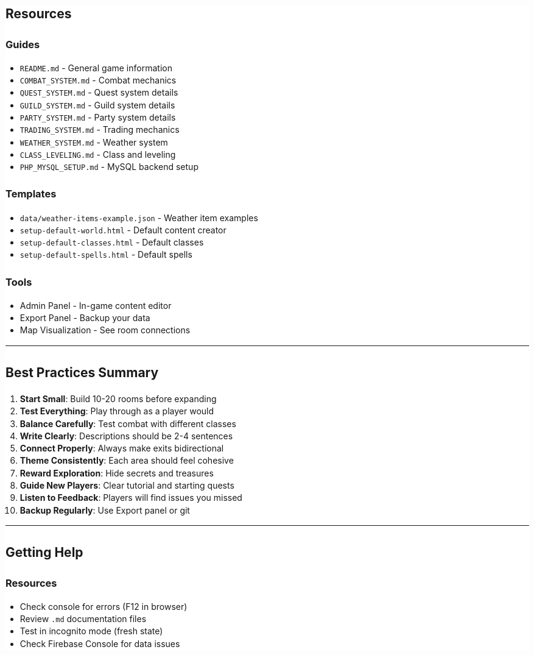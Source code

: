 
## Resources

### Guides
- `README.md` - General game information
- `COMBAT_SYSTEM.md` - Combat mechanics
- `QUEST_SYSTEM.md` - Quest system details
- `GUILD_SYSTEM.md` - Guild system details
- `PARTY_SYSTEM.md` - Party system details
- `TRADING_SYSTEM.md` - Trading mechanics
- `WEATHER_SYSTEM.md` - Weather system
- `CLASS_LEVELING.md` - Class and leveling
- `PHP_MYSQL_SETUP.md` - MySQL backend setup

### Templates
- `data/weather-items-example.json` - Weather item examples
- `setup-default-world.html` - Default content creator
- `setup-default-classes.html` - Default classes
- `setup-default-spells.html` - Default spells

### Tools
- Admin Panel - In-game content editor
- Export Panel - Backup your data
- Map Visualization - See room connections

---

## Best Practices Summary

1. **Start Small**: Build 10-20 rooms before expanding
2. **Test Everything**: Play through as a player would
3. **Balance Carefully**: Test combat with different classes
4. **Write Clearly**: Descriptions should be 2-4 sentences
5. **Connect Properly**: Always make exits bidirectional
6. **Theme Consistently**: Each area should feel cohesive
7. **Reward Exploration**: Hide secrets and treasures
8. **Guide New Players**: Clear tutorial and starting quests
9. **Listen to Feedback**: Players will find issues you missed
10. **Backup Regularly**: Use Export panel or git

---

## Getting Help

### Resources
- Check console for errors (F12 in browser)
- Review `.md` documentation files
- Test in incognito mode (fresh state)
- Check Firebase Console for data issues
